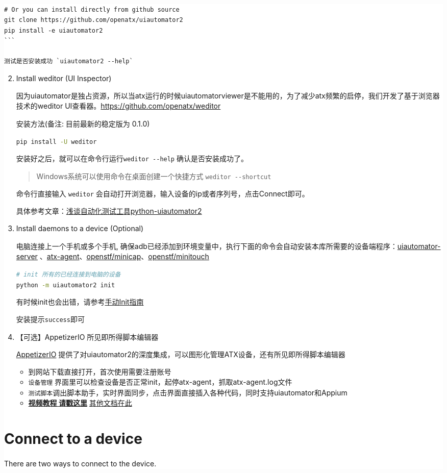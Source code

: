     # Or you can install directly from github source
    git clone https://github.com/openatx/uiautomator2
    pip install -e uiautomator2
    ```
    
    测试是否安装成功 `uiautomator2 --help`
    
2. Install weditor (UI Inspector)

    因为uiautomator是独占资源，所以当atx运行的时候uiautomatorviewer是不能用的，为了减少atx频繁的启停，我们开发了基于浏览器技术的weditor UI查看器。<https://github.com/openatx/weditor>

    安装方法(备注: 目前最新的稳定版为 0.1.0)

    ```bash
    pip install -U weditor
    ```
    
    安装好之后，就可以在命令行运行`weditor --help` 确认是否安装成功了。

    > Windows系统可以使用命令在桌面创建一个快捷方式 `weditor --shortcut`

    命令行直接输入 `weditor` 会自动打开浏览器，输入设备的ip或者序列号，点击Connect即可。

    具体参考文章：[浅谈自动化测试工具python-uiautomator2](https://testerhome.com/topics/11357)
    
3. Install daemons to a device (Optional)

    电脑连接上一个手机或多个手机, 确保adb已经添加到环境变量中，执行下面的命令会自动安装本库所需要的设备端程序：[uiautomator-server](https://github.com/openatx/android-uiautomator-server/releases) 、[atx-agent](https://github.com/openatx/atx-agent)、[openstf/minicap](https://github.com/openstf/minicap)、[openstf/minitouch](https://github.com/openstf/minitouch)

    ```bash
    # init 所有的已经连接到电脑的设备
    python -m uiautomator2 init
    ```

    有时候init也会出错，请参考[手动Init指南](https://github.com/openatx/uiautomator2/wiki/Manual-Init)

    安装提示`success`即可

4. 【可选】AppetizerIO 所见即所得脚本编辑器

    [AppetizerIO](https://www.appetizer.io) 提供了对uiautomator2的深度集成，可以图形化管理ATX设备，还有所见即所得脚本编辑器
    * 到网站下载直接打开，首次使用需要注册账号
    * `设备管理` 界面里可以检查设备是否正常init，起停atx-agent，抓取atx-agent.log文件
    * `测试脚本`调出脚本助手，实时界面同步，点击界面直接插入各种代码，同时支持uiautomator和Appium
    * **[视频教程 请戳这里](https://github.com/openatx/uiautomator2/wiki/Appetizer%E6%89%80%E8%A7%81%E5%8D%B3%E6%89%80%E5%BE%97u2%E8%84%9A%E6%9C%AC%E7%BC%96%E8%BE%91%E5%99%A8)**  [其他文档在此](http://doc.appetizer.io)
    
# Connect to a device
There are two ways to connect to the device. 
